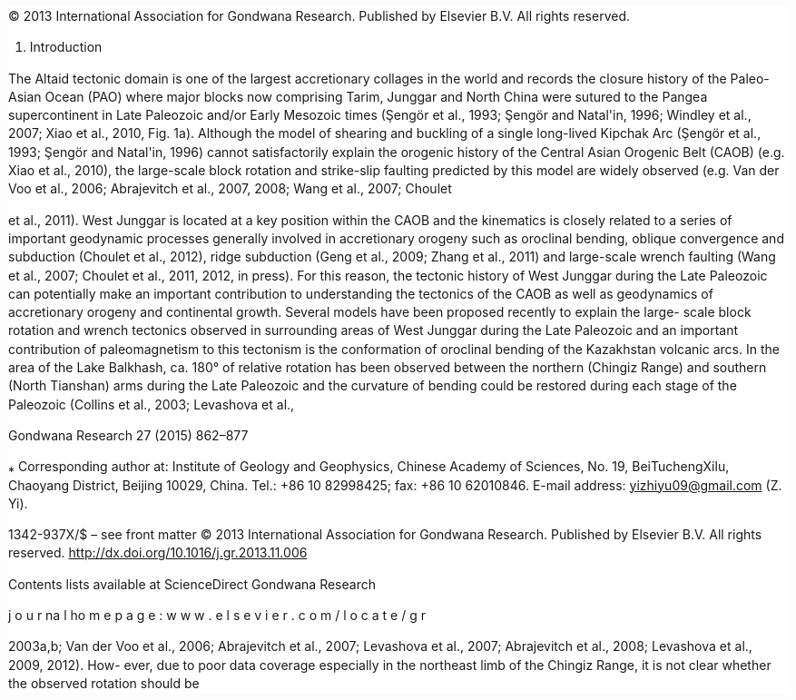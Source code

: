 © 2013 International Association for Gondwana Research. Published by Elsevier B.V. All rights reserved.

1. Introduction

The Altaid tectonic domain is one of the largest accretionary collages
in the world and records the closure history of the Paleo-Asian Ocean
(PAO) where major blocks now comprising Tarim, Junggar and North
China were sutured to the Pangea supercontinent in Late Paleozoic
and/or Early Mesozoic times (Şengör et al., 1993; Şengör and Natal'in,
1996; Windley et al., 2007; Xiao et al., 2010, Fig. 1a). Although the
model of shearing and buckling of a single long-lived Kipchak Arc
(Şengör et al., 1993; Şengör and Natal'in, 1996) cannot satisfactorily
explain the orogenic history of the Central Asian Orogenic Belt (CAOB)
(e.g. Xiao et al., 2010), the large-scale block rotation and strike-slip
faulting predicted by this model are widely observed (e.g. Van der Voo
et al., 2006; Abrajevitch et al., 2007, 2008; Wang et al., 2007; Choulet

et al., 2011). West Junggar is located at a key position within the CAOB
and the kinematics is closely related to a series of important geodynamic
processes generally involved in accretionary orogeny such as oroclinal
bending, oblique convergence and subduction (Choulet et al., 2012),
ridge subduction (Geng et al., 2009; Zhang et al., 2011) and large-scale
wrench faulting (Wang et al., 2007; Choulet et al., 2011, 2012, in
press). For this reason, the tectonic history of West Junggar during the
Late Paleozoic can potentially make an important contribution to
understanding the tectonics of the CAOB as well as geodynamics of
accretionary orogeny and continental growth.
Several models have been proposed recently to explain the large-
scale block rotation and wrench tectonics observed in surrounding
areas of West Junggar during the Late Paleozoic and an important
contribution of paleomagnetism to this tectonism is the conformation
of oroclinal bending of the Kazakhstan volcanic arcs. In the area of the
Lake Balkhash, ca. 180° of relative rotation has been observed between
the northern (Chingiz Range) and southern (North Tianshan) arms
during the Late Paleozoic and the curvature of bending could be restored
during each stage of the Paleozoic (Collins et al., 2003; Levashova et al.,

Gondwana Research 27 (2015) 862–877

⁎ Corresponding author at: Institute of Geology and Geophysics, Chinese Academy of
Sciences, No. 19, BeiTuchengXilu, Chaoyang District, Beijing 10029, China. Tel.: +86 10
82998425; fax: +86 10 62010846.
E-mail address: yizhiyu09@gmail.com (Z. Yi).

1342-937X/$ – see front matter © 2013 International Association for Gondwana Research. Published by Elsevier B.V. All rights reserved.
http://dx.doi.org/10.1016/j.gr.2013.11.006

Contents lists available at ScienceDirect
Gondwana Research

j o u r na l ho m e p a g e : w w w . e l s e v i e r . c o m / l o c a t e / g r


2003a,b; Van der Voo et al., 2006; Abrajevitch et al., 2007; Levashova
et al., 2007; Abrajevitch et al., 2008; Levashova et al., 2009, 2012). How-
ever, due to poor data coverage especially in the northeast limb of the
Chingiz Range, it is not clear whether the observed rotation should be
